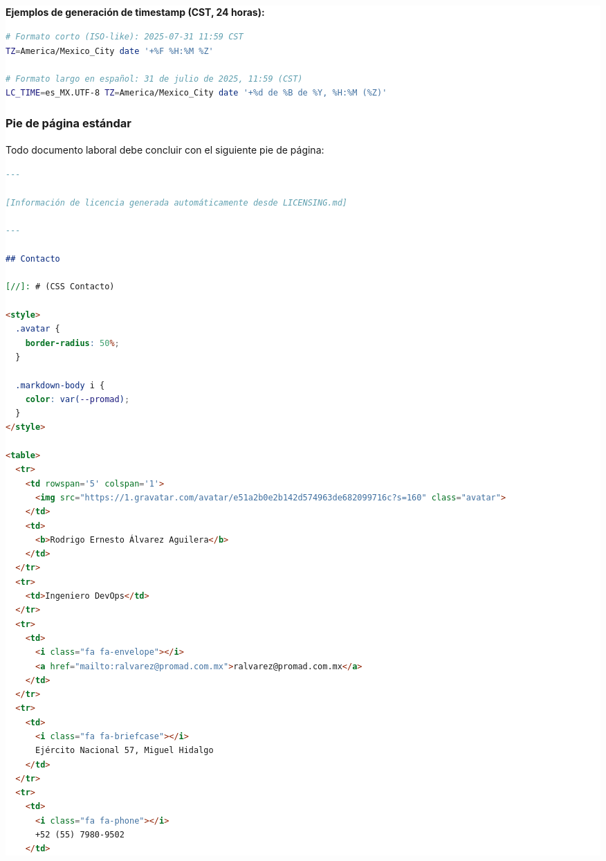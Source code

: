 **Ejemplos de generación de timestamp (CST, 24 horas):**

```bash
# Formato corto (ISO-like): 2025-07-31 11:59 CST
TZ=America/Mexico_City date '+%F %H:%M %Z'

# Formato largo en español: 31 de julio de 2025, 11:59 (CST)
LC_TIME=es_MX.UTF-8 TZ=America/Mexico_City date '+%d de %B de %Y, %H:%M (%Z)'
```

### Pie de página estándar

Todo documento laboral debe concluir con el siguiente pie de página:

```markdown
---

[Información de licencia generada automáticamente desde LICENSING.md]

---

## Contacto

[//]: # (CSS Contacto) 

<style>
  .avatar {
    border-radius: 50%;
  }
  
  .markdown-body i {
    color: var(--promad);
  }
</style>

<table>
  <tr>
    <td rowspan='5' colspan='1'>
      <img src="https://1.gravatar.com/avatar/e51a2b0e2b142d574963de682099716c?s=160" class="avatar">
    </td>
    <td>
      <b>Rodrigo Ernesto Álvarez Aguilera</b>
    </td>
  </tr>
  <tr>
    <td>Ingeniero DevOps</td>
  </tr>
  <tr>
    <td>
      <i class="fa fa-envelope"></i>
      <a href="mailto:ralvarez@promad.com.mx">ralvarez@promad.com.mx</a>
    </td>
  </tr>
  <tr>
    <td>
      <i class="fa fa-briefcase"></i>
      Ejército Nacional 57, Miguel Hidalgo
    </td>
  </tr>
  <tr>
    <td>
      <i class="fa fa-phone"></i>
      +52 (55) 7980-9502
    </td>
```

[//]: # (CSS Corporativo) 